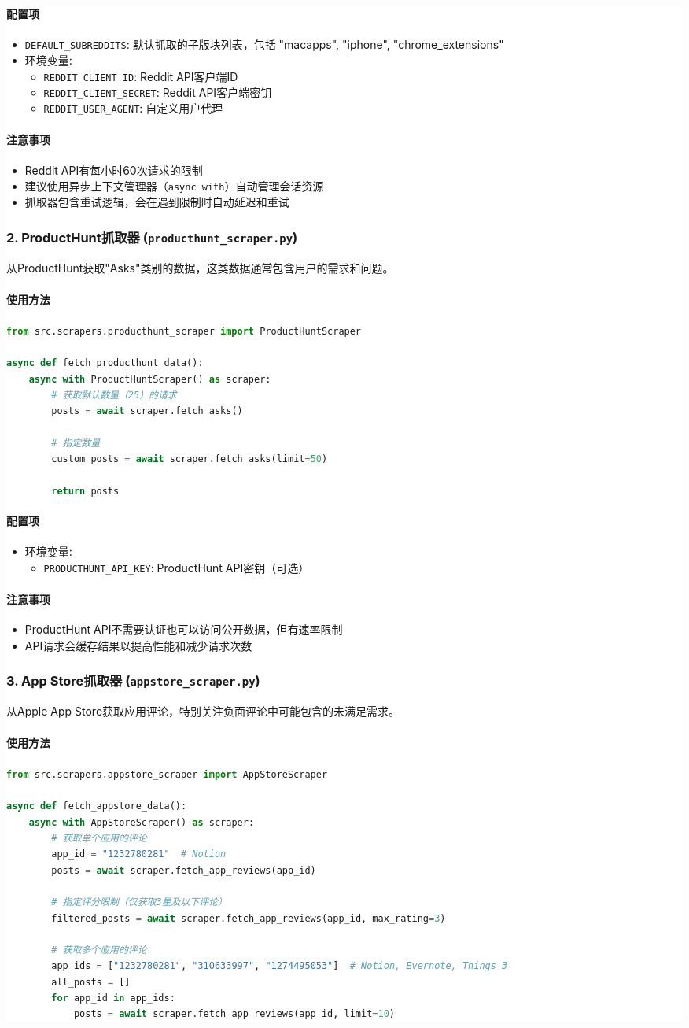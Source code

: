 #### 配置项

- `DEFAULT_SUBREDDITS`: 默认抓取的子版块列表，包括 "macapps", "iphone", "chrome_extensions"
- 环境变量:
  - `REDDIT_CLIENT_ID`: Reddit API客户端ID
  - `REDDIT_CLIENT_SECRET`: Reddit API客户端密钥
  - `REDDIT_USER_AGENT`: 自定义用户代理

#### 注意事项

- Reddit API有每小时60次请求的限制
- 建议使用异步上下文管理器（`async with`）自动管理会话资源
- 抓取器包含重试逻辑，会在遇到限制时自动延迟和重试

### 2. ProductHunt抓取器 (`producthunt_scraper.py`)

从ProductHunt获取"Asks"类别的数据，这类数据通常包含用户的需求和问题。

#### 使用方法

```python
from src.scrapers.producthunt_scraper import ProductHuntScraper

async def fetch_producthunt_data():
    async with ProductHuntScraper() as scraper:
        # 获取默认数量（25）的请求
        posts = await scraper.fetch_asks()
        
        # 指定数量
        custom_posts = await scraper.fetch_asks(limit=50)
        
        return posts
```

#### 配置项

- 环境变量:
  - `PRODUCTHUNT_API_KEY`: ProductHunt API密钥（可选）

#### 注意事项

- ProductHunt API不需要认证也可以访问公开数据，但有速率限制
- API请求会缓存结果以提高性能和减少请求次数

### 3. App Store抓取器 (`appstore_scraper.py`)

从Apple App Store获取应用评论，特别关注负面评论中可能包含的未满足需求。

#### 使用方法

```python
from src.scrapers.appstore_scraper import AppStoreScraper

async def fetch_appstore_data():
    async with AppStoreScraper() as scraper:
        # 获取单个应用的评论
        app_id = "1232780281"  # Notion
        posts = await scraper.fetch_app_reviews(app_id)
        
        # 指定评分限制（仅获取3星及以下评论）
        filtered_posts = await scraper.fetch_app_reviews(app_id, max_rating=3)
        
        # 获取多个应用的评论
        app_ids = ["1232780281", "310633997", "1274495053"]  # Notion, Evernote, Things 3
        all_posts = []
        for app_id in app_ids:
            posts = await scraper.fetch_app_reviews(app_id, limit=10)
```
